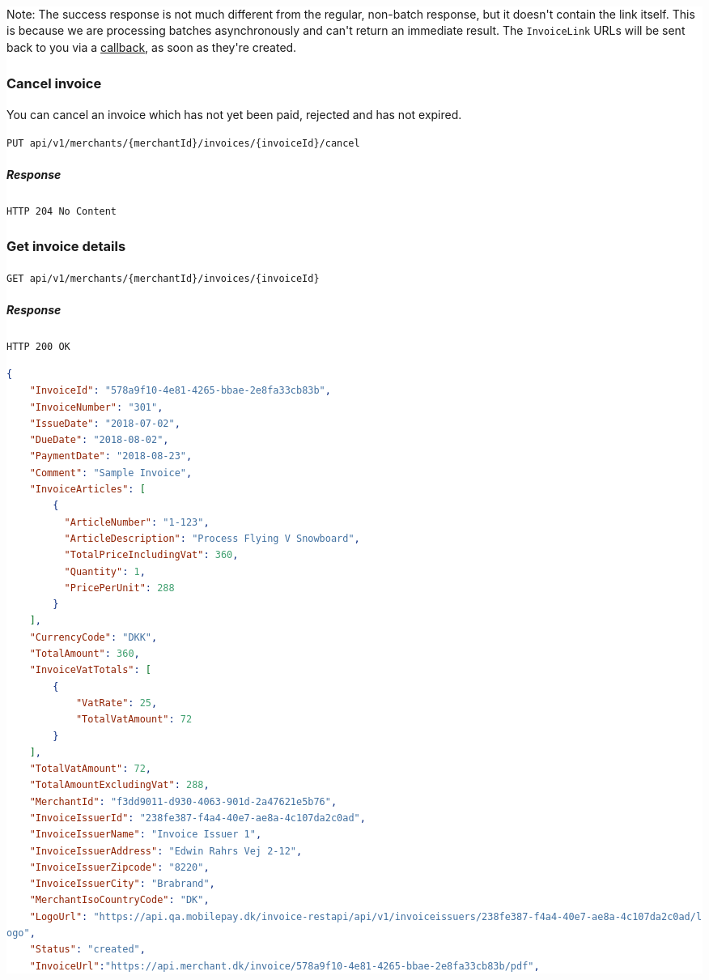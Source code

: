 <div class="note">
Note: The success response is not much different from the regular, non-batch response, but 
it doesn't contain the link itself. This is because we are processing batches asynchronously and can't return an immediate result. The <code>InvoiceLink</code> URLs will be sent back to you via a <a href="callbacks">callback</a>, as soon as they're created.
</div>

### <a name="canceling"/> Cancel invoice
You can cancel an invoice which has not yet been paid, rejected and has not expired.
```
PUT api/v1/merchants/{merchantId}/invoices/{invoiceId}/cancel
```

##### Response
```
HTTP 204 No Content
```

### <a name="get-details"/> Get invoice details

```
GET api/v1/merchants/{merchantId}/invoices/{invoiceId}
```
##### Response

```
HTTP 200 OK
```
```json
{
    "InvoiceId": "578a9f10-4e81-4265-bbae-2e8fa33cb83b",
    "InvoiceNumber": "301",
    "IssueDate": "2018-07-02",
    "DueDate": "2018-08-02",
    "PaymentDate": "2018-08-23",
    "Comment": "Sample Invoice",
    "InvoiceArticles": [
        {
          "ArticleNumber": "1-123",
          "ArticleDescription": "Process Flying V Snowboard",
          "TotalPriceIncludingVat": 360,
          "Quantity": 1,
          "PricePerUnit": 288
        }
    ],
    "CurrencyCode": "DKK",
    "TotalAmount": 360,
    "InvoiceVatTotals": [
        {
            "VatRate": 25,
            "TotalVatAmount": 72
        }
    ],
    "TotalVatAmount": 72,
    "TotalAmountExcludingVat": 288,
    "MerchantId": "f3dd9011-d930-4063-901d-2a47621e5b76",
    "InvoiceIssuerId": "238fe387-f4a4-40e7-ae8a-4c107da2c0ad",
    "InvoiceIssuerName": "Invoice Issuer 1",
    "InvoiceIssuerAddress": "Edwin Rahrs Vej 2-12",
    "InvoiceIssuerZipcode": "8220",
    "InvoiceIssuerCity": "Brabrand",
    "MerchantIsoCountryCode": "DK",
    "LogoUrl": "https://api.qa.mobilepay.dk/invoice-restapi/api/v1/invoiceissuers/238fe387-f4a4-40e7-ae8a-4c107da2c0ad/logo",
    "Status": "created",
    "InvoiceUrl":"https://api.merchant.dk/invoice/578a9f10-4e81-4265-bbae-2e8fa33cb83b/pdf",
```